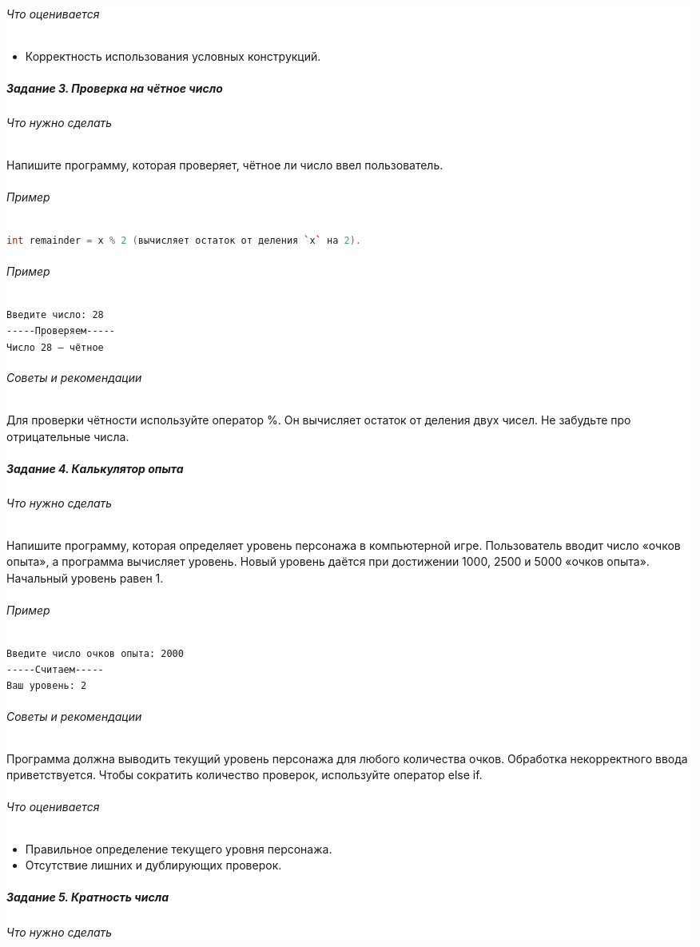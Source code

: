 ###### Что оценивается
- Корректность использования условных конструкций.

##### Задание 3. Проверка на чётное число

###### Что нужно сделать

Напишите программу, которая проверяет, чётное ли число ввел пользователь.

###### Пример

```cpp
int remainder = x % 2 (вычисляет остаток от деления `x` на 2).
```

###### Пример

```bash
Введите число: 28 
-----Проверяем----- 
Число 28 — чётное
```

###### Советы и рекомендации

Для проверки чётности используйте оператор %. Он вычисляет остаток от деления двух чисел.
Не забудьте про отрицательные числа.


##### Задание 4. Калькулятор опыта

###### Что нужно сделать

Напишите программу, которая определяет уровень персонажа в компьютерной игре. Пользователь вводит число «очков опыта», а программа вычисляет уровень. Новый уровень даётся при достижении 1000, 2500 и 5000 «очков опыта». Начальный уровень равен 1.

###### Пример

```bash
Введите число очков опыта: 2000 
-----Считаем----- 
Ваш уровень: 2
```

###### Советы и рекомендации
Программа должна выводить текущий уровень персонажа для любого количества очков.
Обработка некорректного ввода приветствуется.
Чтобы сократить количество проверок, используйте оператор else if.

###### Что оценивается

- Правильное определение текущего уровня персонажа.
- Отсутствие лишних и дублирующих проверок.


##### Задание 5. Кратность числа

###### Что нужно сделать
